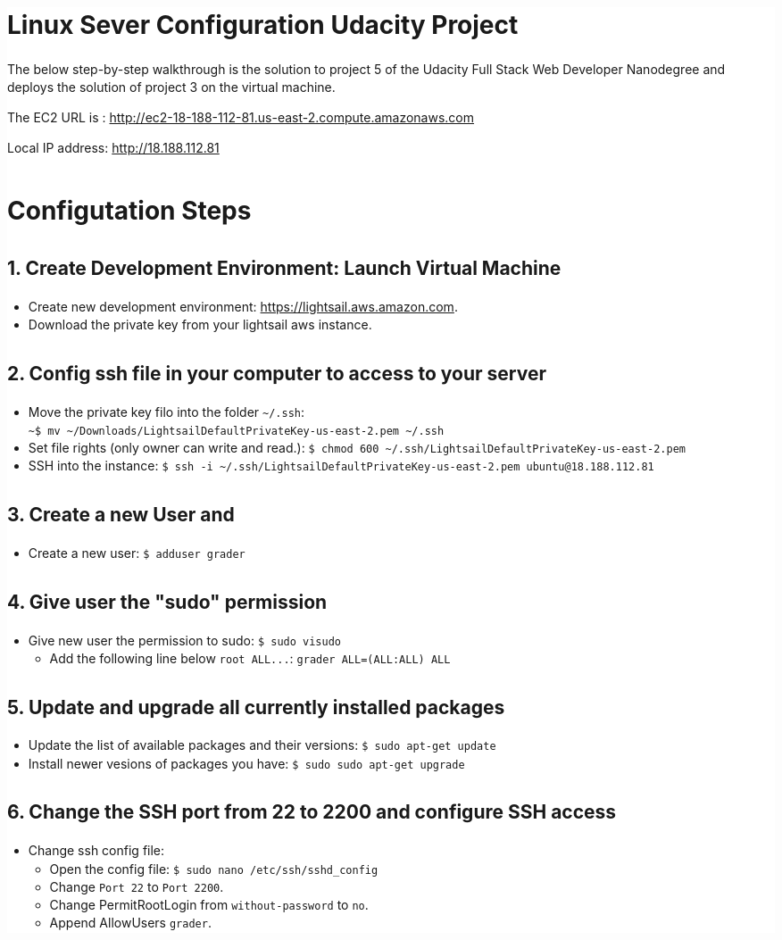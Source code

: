 # Linux Sever Configuration Udacity Project


The below step-by-step walkthrough is the solution to project 5 of the Udacity Full Stack Web Developer Nanodegree and deploys the solution of project 3 on the virtual machine.

The EC2 URL is : http://ec2-18-188-112-81.us-east-2.compute.amazonaws.com

Local IP address: http://18.188.112.81

# Configutation Steps

## 1. Create Development Environment: Launch Virtual Machine

* Create new development environment: https://lightsail.aws.amazon.com.
* Download the private key from your lightsail aws instance.

## 2. Config ssh file in your computer to access to your server
* Move the private key filo into the folder `~/.ssh`:  
`~$ mv ~/Downloads/LightsailDefaultPrivateKey-us-east-2.pem ~/.ssh`
* Set file rights (only owner can write and read.):
`$ chmod 600 ~/.ssh/LightsailDefaultPrivateKey-us-east-2.pem`
* SSH into the instance:
`$ ssh -i ~/.ssh/LightsailDefaultPrivateKey-us-east-2.pem ubuntu@18.188.112.81`

## 3. Create a new User and 

* Create a new user: `$ adduser grader`

## 4. Give user the "sudo" permission

* Give new user the permission to sudo: `$ sudo visudo`
   * Add the following line below `root ALL...`: `grader ALL=(ALL:ALL) ALL`

## 5. Update and upgrade all currently installed packages

* Update the list of available packages and their versions:
`$ sudo apt-get update`
* Install newer vesions of packages you have:
`$ sudo sudo apt-get upgrade`

## 6. Change the SSH port from 22 to 2200 and configure SSH access

* Change ssh config file:
   - Open the config file: `$ sudo nano /etc/ssh/sshd_config`
   - Change `Port 22` to `Port 2200`.
   - Change PermitRootLogin from `without-password` to `no`.
   - Append AllowUsers `grader`.

